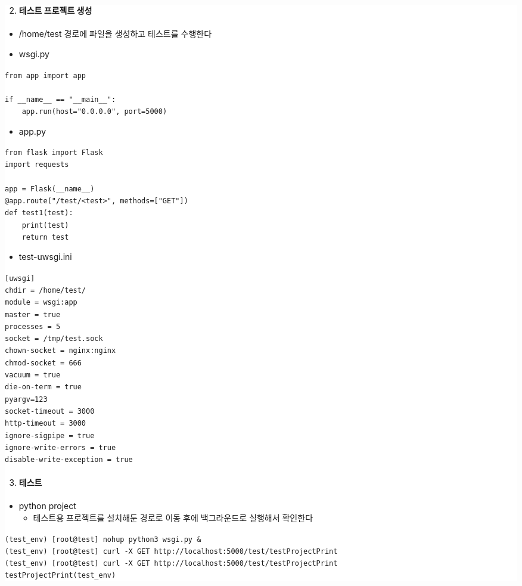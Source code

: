 2.  #### 테스트 프로젝트 생성
    

-   /home/test 경로에 파일을 생성하고 테스트를 수행한다

-   wsgi.py

```
from app import app

if __name__ == "__main__":
    app.run(host="0.0.0.0", port=5000)

```

-   app.py

```
from flask import Flask
import requests

app = Flask(__name__)
@app.route("/test/<test>", methods=["GET"])
def test1(test):
    print(test)
    return test
```

-   test-uwsgi.ini

```
[uwsgi]
chdir = /home/test/
module = wsgi:app
master = true
processes = 5
socket = /tmp/test.sock
chown-socket = nginx:nginx
chmod-socket = 666
vacuum = true
die-on-term = true
pyargv=123
socket-timeout = 3000
http-timeout = 3000
ignore-sigpipe = true
ignore-write-errors = true
disable-write-exception = true
```

3.  #### 테스트
    

-   python project
    -   테스트용 프로젝트를 설치해둔 경로로 이동 후에 백그라운드로 실행해서 확인한다

```
(test_env) [root@test] nohup python3 wsgi.py &
(test_env) [root@test] curl -X GET http://localhost:5000/test/testProjectPrint
(test_env) [root@test] curl -X GET http://localhost:5000/test/testProjectPrint
testProjectPrint(test_env)
```
